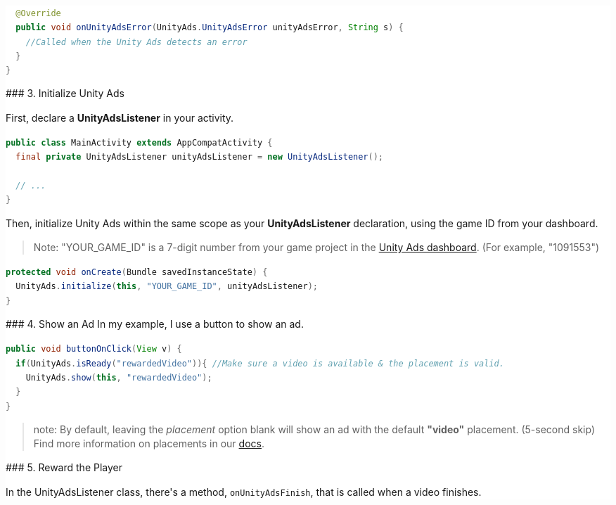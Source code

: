 ```java 
  @Override
  public void onUnityAdsError(UnityAds.UnityAdsError unityAdsError, String s) {
    //Called when the Unity Ads detects an error
  }
}
```

<a name="a3"/>
### 3. Initialize Unity Ads

First, declare a **UnityAdsListener** in your activity.
```java
public class MainActivity extends AppCompatActivity {
  final private UnityAdsListener unityAdsListener = new UnityAdsListener();

  // ...
}
```

Then, initialize Unity Ads within the same scope as your **UnityAdsListener** declaration, using the game ID from your dashboard.

> Note: "YOUR_GAME_ID" is a 7-digit number from your game project in the [Unity Ads dashboard](https://dashboard.unityads.unity3d.com). (For example, "1091553")

```java
protected void onCreate(Bundle savedInstanceState) {
  UnityAds.initialize(this, "YOUR_GAME_ID", unityAdsListener);
}

```

<a name="a4"/>
### 4. Show an Ad
In my example, I use a button to show an ad.

```java
public void buttonOnClick(View v) {
  if(UnityAds.isReady("rewardedVideo")){ //Make sure a video is available & the placement is valid.
    UnityAds.show(this, "rewardedVideo");
  }
}
```

> note: By default, leaving the *placement* option blank will show an ad with the default **"video"** placement. (5-second skip)
> Find more information on placements in our [docs](http://unityads.unity3d.com/help/monetization/placements).

<a name="a5"/>
### 5. Reward the Player

In the UnityAdsListener class, there's a method, `onUnityAdsFinish`, that is called when a video finishes.
